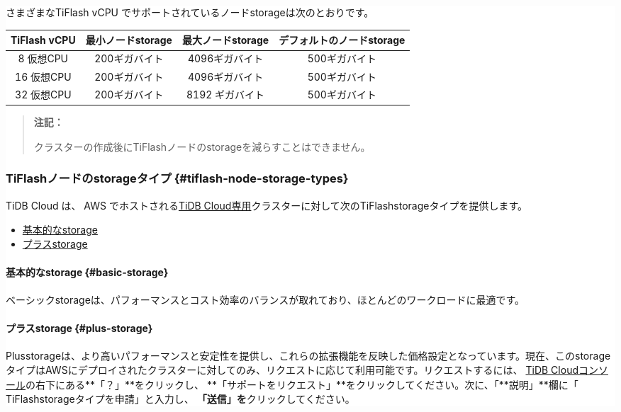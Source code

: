 さまざまなTiFlash vCPU でサポートされているノードstorageは次のとおりです。

| TiFlash vCPU | 最小ノードstorage | 最大ノードstorage | デフォルトのノードstorage |
| :----------: | :----------: | :----------: | :--------------: |
|    8 仮想CPU   |   200ギガバイト   |   4096ギガバイト  |     500ギガバイト     |
|   16 仮想CPU   |   200ギガバイト   |   4096ギガバイト  |     500ギガバイト     |
|   32 仮想CPU   |   200ギガバイト   |  8192 ギガバイト  |     500ギガバイト     |

> **注記：**
>
> クラスターの作成後にTiFlashノードのstorageを減らすことはできません。

### TiFlashノードのstorageタイプ {#tiflash-node-storage-types}

TiDB Cloud は、 AWS でホストされる[TiDB Cloud専用](/tidb-cloud/select-cluster-tier.md#tidb-cloud-dedicated)クラスターに対して次のTiFlashstorageタイプを提供します。

-   [基本的なstorage](#basic-storage-1)
-   [プラスstorage](#plus-storage)

#### 基本的なstorage {#basic-storage}

ベーシックstorageは、パフォーマンスとコスト効率のバランスが取れており、ほとんどのワークロードに最適です。

#### プラスstorage {#plus-storage}

Plusstorageは、より高いパフォーマンスと安定性を提供し、これらの拡張機能を反映した価格設定となっています。現在、このstorageタイプはAWSにデプロイされたクラスターに対してのみ、リクエストに応じて利用可能です。リクエストするには、 [TiDB Cloudコンソール](https://tidbcloud.com)の右下にある**「？」**をクリックし、 **「サポートをリクエスト」**をクリックしてください。次に、「**説明」**欄に「 TiFlashstorageタイプを申請」と入力し、 **「送信」を**クリックしてください。
